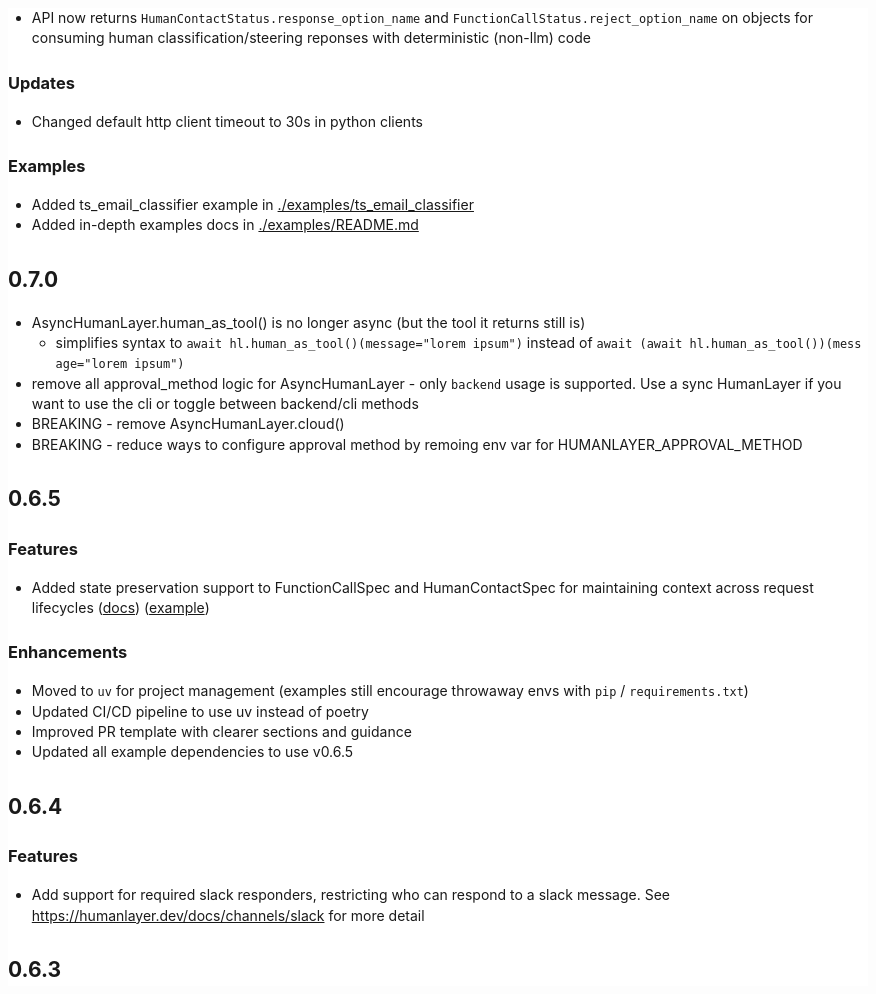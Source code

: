 - API now returns `HumanContactStatus.response_option_name` and `FunctionCallStatus.reject_option_name` on objects for consuming human classification/steering reponses with deterministic (non-llm) code

### Updates

- Changed default http client timeout to 30s in python clients

### Examples

- Added ts_email_classifier example in [./examples/ts_email_classifier](./examples/ts_email_classifier)
- Added in-depth examples docs in [./examples/README.md](./examples/README.md)

## 0.7.0

- AsyncHumanLayer.human_as_tool() is no longer async (but the tool it returns still is)
  - simplifies syntax to `await hl.human_as_tool()(message="lorem ipsum")` instead of `await (await hl.human_as_tool())(message="lorem ipsum")`
- remove all approval_method logic for AsyncHumanLayer - only `backend` usage is supported. Use a sync HumanLayer if you want to use the cli or toggle between backend/cli methods
- BREAKING - remove AsyncHumanLayer.cloud()
- BREAKING - reduce ways to configure approval method by remoing env var for HUMANLAYER_APPROVAL_METHOD

## 0.6.5

### Features

- Added state preservation support to FunctionCallSpec and HumanContactSpec for maintaining context across request lifecycles ([docs](https://humanlayer.dev/docs/core/state-management)) ([example](https://github.com/humanlayer/humanlayer/blob/main/examples/fastapi-email/app-statehooks.py))

### Enhancements

- Moved to `uv` for project management (examples still encourage throwaway envs with `pip` / `requirements.txt`)
- Updated CI/CD pipeline to use uv instead of poetry
- Improved PR template with clearer sections and guidance
- Updated all example dependencies to use v0.6.5

## 0.6.4

### Features

- Add support for required slack responders, restricting who can respond to a slack message. See https://humanlayer.dev/docs/channels/slack for more detail

## 0.6.3
